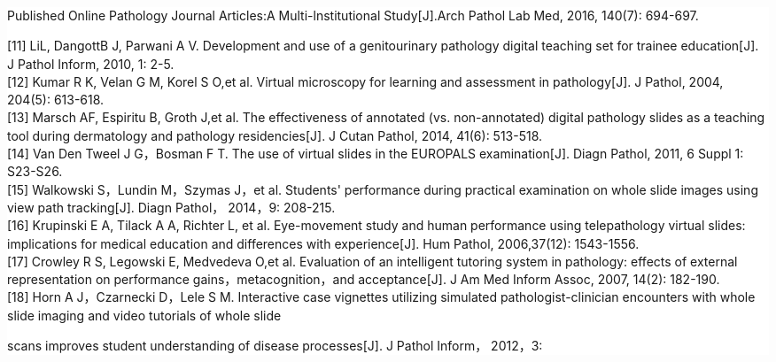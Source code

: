 Published Online Pathology Journal Articles:A Multi-lnstitutional Study[J].Arch Pathol Lab Med, 2016, 140(7): 694-697.

[11] LiL, DangottB J, Parwani A V. Development and use of a genitourinary pathology digital teaching set for trainee education[J]. J Pathol Inform, 2010, 1: 2-5.   
[12] Kumar R K, Velan G M, Korel S O,et al. Virtual microscopy for learning and assessment in pathology[J]. J Pathol, 2004, 204(5): 613-618.   
[13] Marsch AF, Espiritu B, Groth J,et al. The effectiveness of annotated (vs. non-annotated) digital pathology slides as a teaching tool during dermatology and pathology residencies[J]. J Cutan Pathol, 2014, 41(6): 513-518.   
[14] Van Den Tweel J G，Bosman F T. The use of virtual slides in the EUROPALS examination[J]. Diagn Pathol, 2011, 6 Suppl 1: S23-S26.   
[15] Walkowski S，Lundin M，Szymas J，et al. Students' performance during practical examination on whole slide images using view path tracking[J]. Diagn Pathol， 2014，9: 208-215.   
[16] Krupinski E A, Tilack A A, Richter L, et al. Eye-movement study and human performance using telepathology virtual slides: implications for medical education and differences with experience[J]. Hum Pathol, 2006,37(12): 1543-1556.   
[17] Crowley R S, Legowski E, Medvedeva O,et al. Evaluation of an intelligent tutoring system in pathology: effects of external representation on performance gains，metacognition，and acceptance[J]. J Am Med Inform Assoc, 2007, 14(2): 182-190.   
[18] Horn A J，Czarnecki D，Lele S M. Interactive case vignettes utilizing simulated pathologist-clinician encounters with whole slide imaging and video tutorials of whole slide

scans improves student understanding of disease processes[J]. J Pathol Inform， 2012，3: